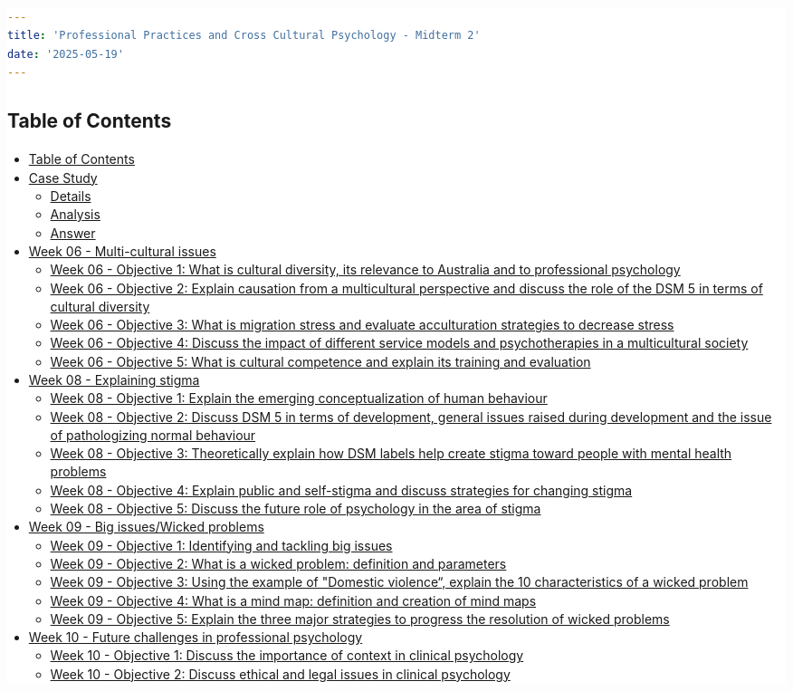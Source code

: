 ```yaml
---
title: 'Professional Practices and Cross Cultural Psychology - Midterm 2'
date: '2025-05-19'
---
```


## Table of Contents

- [Table of Contents](#table-of-contents)
- [Case Study](#case-study)
  - [Details](#details)
  - [Analysis](#analysis)
  - [Answer](#answer)
- [Week 06 - Multi-cultural issues](#week-06---multi-cultural-issues)
  - [Week 06 - Objective 1: What is cultural diversity, its relevance to Australia and to professional psychology](#week-06---objective-1-what-is-cultural-diversity-its-relevance-to-australia-and-to-professional-psychology)
  - [Week 06 - Objective 2: Explain causation from a multicultural perspective and discuss the role of the DSM 5 in terms of cultural diversity](#week-06---objective-2-explain-causation-from-a-multicultural-perspective-and-discuss-the-role-of-the-dsm-5-in-terms-of-cultural-diversity)
  - [Week 06 - Objective 3: What is migration stress and evaluate acculturation strategies to decrease stress](#week-06---objective-3-what-is-migration-stress-and-evaluate-acculturation-strategies-to-decrease-stress)
  - [Week 06 - Objective 4: Discuss the impact of different service models and psychotherapies in a multicultural society](#week-06---objective-4-discuss-the-impact-of-different-service-models-and-psychotherapies-in-a-multicultural-society)
  - [Week 06 - Objective 5: What is cultural competence and explain its training and evaluation](#week-06---objective-5-what-is-cultural-competence-and-explain-its-training-and-evaluation)
- [Week 08 - Explaining stigma](#week-08---explaining-stigma)
  - [Week 08 - Objective 1: Explain the emerging conceptualization of human behaviour](#week-08---objective-1-explain-the-emerging-conceptualization-of-human-behaviour)
  - [Week 08 - Objective 2: Discuss DSM 5 in terms of development, general issues raised during development and the issue of pathologizing normal behaviour](#week-08---objective-2-discuss-dsm-5-in-terms-of-development-general-issues-raised-during-development-and-the-issue-of-pathologizing-normal-behaviour)
  - [Week 08 - Objective 3: Theoretically explain how DSM labels help create stigma toward people with mental health problems](#week-08---objective-3-theoretically-explain-how-dsm-labels-help-create-stigma-toward-people-with-mental-health-problems)
  - [Week 08 - Objective 4: Explain public and self-stigma and discuss strategies for changing stigma](#week-08---objective-4-explain-public-and-self-stigma-and-discuss-strategies-for-changing-stigma)
  - [Week 08 - Objective 5: Discuss the future role of psychology in the area of stigma](#week-08---objective-5-discuss-the-future-role-of-psychology-in-the-area-of-stigma)
- [Week 09 - Big issues/Wicked problems](#week-09---big-issueswicked-problems)
  - [Week 09 - Objective 1: Identifying and tackling big issues](#week-09---objective-1-identifying-and-tackling-big-issues)
  - [Week 09 - Objective 2: What is a wicked problem: definition and parameters](#week-09---objective-2-what-is-a-wicked-problem-definition-and-parameters)
  - [Week 09 - Objective 3: Using the example of "Domestic violence“, explain the 10 characteristics of a wicked problem](#week-09---objective-3-using-the-example-of-domestic-violence-explain-the-10-characteristics-of-a-wicked-problem)
  - [Week 09 - Objective 4: What is a mind map: definition and creation of mind maps](#week-09---objective-4-what-is-a-mind-map-definition-and-creation-of-mind-maps)
  - [Week 09 - Objective 5: Explain the three major strategies to progress the resolution of wicked problems](#week-09---objective-5-explain-the-three-major-strategies-to-progress-the-resolution-of-wicked-problems)
- [Week 10 - Future challenges in professional psychology](#week-10---future-challenges-in-professional-psychology)
  - [Week 10 - Objective 1: Discuss the importance of context in clinical psychology](#week-10---objective-1-discuss-the-importance-of-context-in-clinical-psychology)
  - [Week 10 - Objective 2: Discuss ethical and legal issues in clinical psychology](#week-10---objective-2-discuss-ethical-and-legal-issues-in-clinical-psychology)
